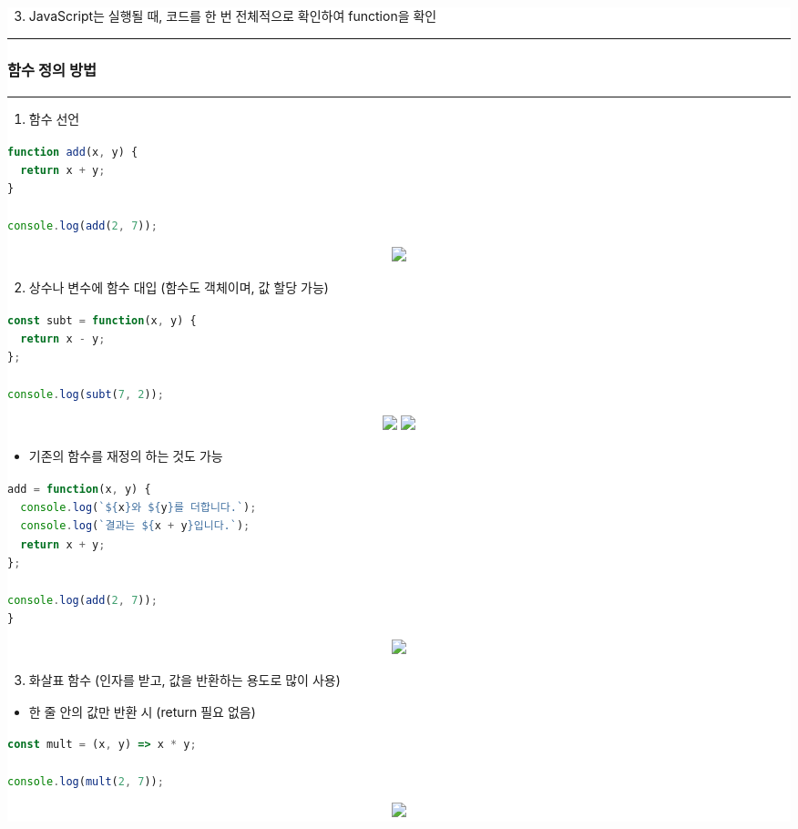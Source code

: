 3. JavaScript는 실행될 때, 코드를 한 번 전체적으로 확인하여 function을 확인

-----
### 함수 정의 방법
-----
1. 함수 선언
```js
function add(x, y) {
  return x + y;
}

console.log(add(2, 7));
```
<div align="center">
<img src="https://github.com/sooyounghan/Web/assets/34672301/be2f7fdf-8af5-4c29-ac6a-28ab4258dbd8">
</div>

2. 상수나 변수에 함수 대입 (함수도 객체이며, 값 할당 가능)
```js
const subt = function(x, y) {
  return x - y;
};

console.log(subt(7, 2));
```
<div align="center">
<img src="https://github.com/sooyounghan/Web/assets/34672301/cdc02c3a-dc91-4ed7-8413-9aaa7224fd4b">
<img src="https://github.com/sooyounghan/Web/assets/34672301/c8fec351-3300-4111-a64c-9948b6e17551">
</div>

  - 기존의 함수를 재정의 하는 것도 가능
```js
add = function(x, y) {
  console.log(`${x}와 ${y}를 더합니다.`);
  console.log(`결과는 ${x + y}입니다.`);
  return x + y;
};

console.log(add(2, 7));
}
```
<div align="center">
<img src="https://github.com/sooyounghan/Web/assets/34672301/d2753d4f-4caf-44fd-8b33-0b958744db45">
</div>

3. 화살표 함수 (인자를 받고, 값을 반환하는 용도로 많이 사용)
  - 한 줄 안의 값만 반환 시 (return 필요 없음)
```js
const mult = (x, y) => x * y;

console.log(mult(2, 7));
```
<div align="center">
<img src="https://github.com/sooyounghan/Web/assets/34672301/916cd570-50f0-4fee-b2eb-ecc314983b19">
</div>
